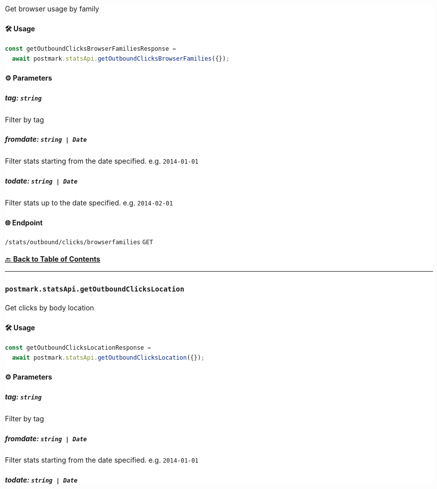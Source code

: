 Get browser usage by family

#### 🛠️ Usage<a id="🛠️-usage"></a>

```typescript
const getOutboundClicksBrowserFamiliesResponse =
  await postmark.statsApi.getOutboundClicksBrowserFamilies({});
```

#### ⚙️ Parameters<a id="⚙️-parameters"></a>

##### tag: `string`<a id="tag-string"></a>

Filter by tag

##### fromdate: `string | Date`<a id="fromdate-string--date"></a>

Filter stats starting from the date specified. e.g. `2014-01-01`

##### todate: `string | Date`<a id="todate-string--date"></a>

Filter stats up to the date specified. e.g. `2014-02-01`

#### 🌐 Endpoint<a id="🌐-endpoint"></a>

`/stats/outbound/clicks/browserfamilies` `GET`

[🔙 **Back to Table of Contents**](#table-of-contents)

---


### `postmark.statsApi.getOutboundClicksLocation`<a id="postmarkstatsapigetoutboundclickslocation"></a>

Get clicks by body location

#### 🛠️ Usage<a id="🛠️-usage"></a>

```typescript
const getOutboundClicksLocationResponse =
  await postmark.statsApi.getOutboundClicksLocation({});
```

#### ⚙️ Parameters<a id="⚙️-parameters"></a>

##### tag: `string`<a id="tag-string"></a>

Filter by tag

##### fromdate: `string | Date`<a id="fromdate-string--date"></a>

Filter stats starting from the date specified. e.g. `2014-01-01`

##### todate: `string | Date`<a id="todate-string--date"></a>
